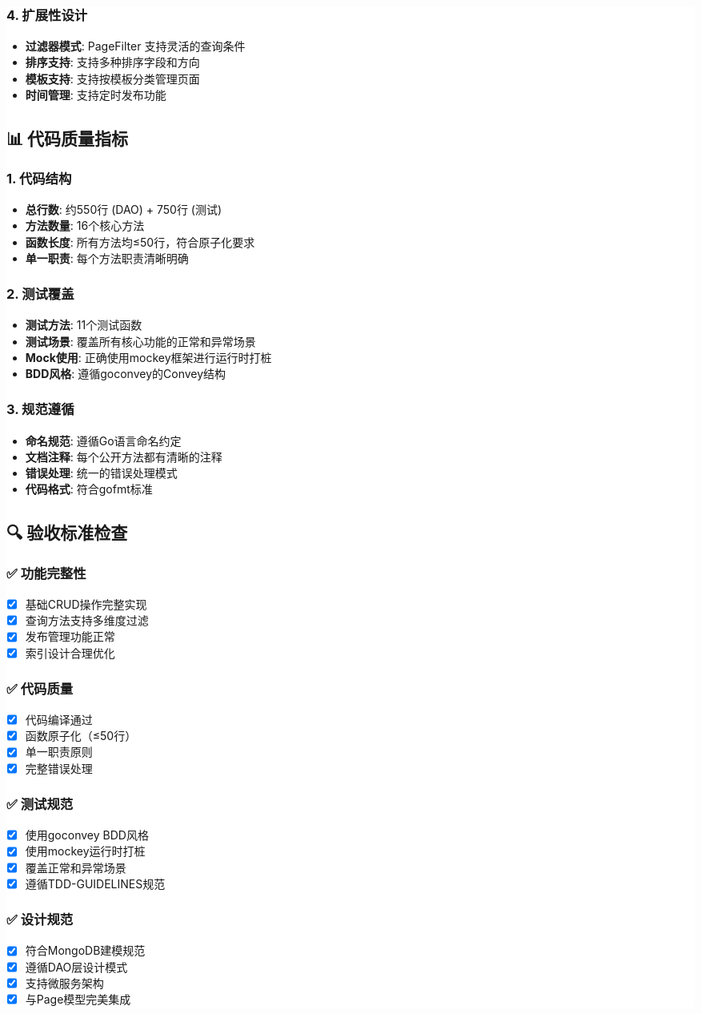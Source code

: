 ### 4. 扩展性设计
- **过滤器模式**: PageFilter 支持灵活的查询条件
- **排序支持**: 支持多种排序字段和方向
- **模板支持**: 支持按模板分类管理页面
- **时间管理**: 支持定时发布功能

## 📊 代码质量指标

### 1. 代码结构
- **总行数**: 约550行 (DAO) + 750行 (测试)
- **方法数量**: 16个核心方法
- **函数长度**: 所有方法均≤50行，符合原子化要求
- **单一职责**: 每个方法职责清晰明确

### 2. 测试覆盖
- **测试方法**: 11个测试函数
- **测试场景**: 覆盖所有核心功能的正常和异常场景
- **Mock使用**: 正确使用mockey框架进行运行时打桩
- **BDD风格**: 遵循goconvey的Convey结构

### 3. 规范遵循
- **命名规范**: 遵循Go语言命名约定
- **文档注释**: 每个公开方法都有清晰的注释
- **错误处理**: 统一的错误处理模式
- **代码格式**: 符合gofmt标准

## 🔍 验收标准检查

### ✅ 功能完整性
- [x] 基础CRUD操作完整实现
- [x] 查询方法支持多维度过滤
- [x] 发布管理功能正常
- [x] 索引设计合理优化

### ✅ 代码质量
- [x] 代码编译通过
- [x] 函数原子化（≤50行）
- [x] 单一职责原则
- [x] 完整错误处理

### ✅ 测试规范
- [x] 使用goconvey BDD风格
- [x] 使用mockey运行时打桩
- [x] 覆盖正常和异常场景
- [x] 遵循TDD-GUIDELINES规范

### ✅ 设计规范
- [x] 符合MongoDB建模规范
- [x] 遵循DAO层设计模式
- [x] 支持微服务架构
- [x] 与Page模型完美集成
